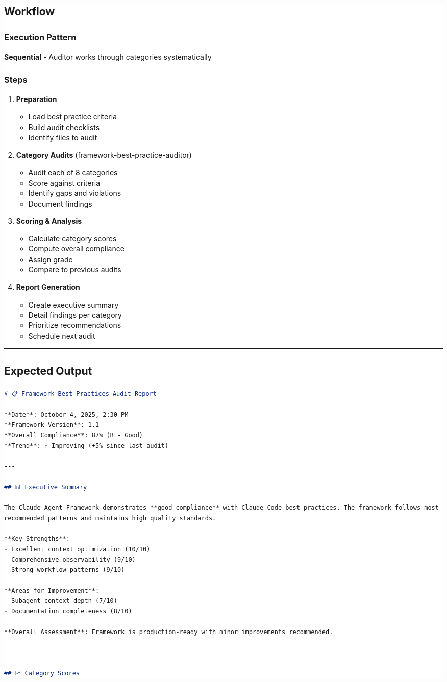 ## Workflow

### Execution Pattern

**Sequential** - Auditor works through categories systematically

### Steps

1. **Preparation**
   - Load best practice criteria
   - Build audit checklists
   - Identify files to audit

2. **Category Audits** (framework-best-practice-auditor)
   - Audit each of 8 categories
   - Score against criteria
   - Identify gaps and violations
   - Document findings

3. **Scoring & Analysis**
   - Calculate category scores
   - Compute overall compliance
   - Assign grade
   - Compare to previous audits

4. **Report Generation**
   - Create executive summary
   - Detail findings per category
   - Prioritize recommendations
   - Schedule next audit

---

## Expected Output

```markdown
# 📋 Framework Best Practices Audit Report

**Date**: October 4, 2025, 2:30 PM
**Framework Version**: 1.1
**Overall Compliance**: 87% (B - Good)
**Trend**: ↑ Improving (+5% since last audit)

---

## 📊 Executive Summary

The Claude Agent Framework demonstrates **good compliance** with Claude Code best practices. The framework follows most recommended patterns and maintains high quality standards.

**Key Strengths**:
- Excellent context optimization (10/10)
- Comprehensive observability (9/10)
- Strong workflow patterns (9/10)

**Areas for Improvement**:
- Subagent context depth (7/10)
- Documentation completeness (8/10)

**Overall Assessment**: Framework is production-ready with minor improvements recommended.

---

## 📈 Category Scores
```